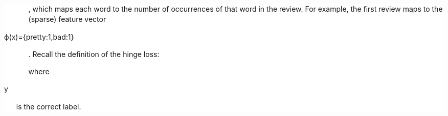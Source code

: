 <ol class="problem">

 <li style="list-style-type: none;">

  <ol class="problem">

   , which maps each word to the number of occurrences of that word in the review. For example, the first review maps to the (sparse) feature vector

  </ol></li>

</ol>

<span id="MathJax-Element-9-Frame" class="MathJax" tabindex="0"><span id="MathJax-Span-34" class="math"><span id="MathJax-Span-35" class="mrow"><span id="MathJax-Span-36" class="mi">ϕ</span><span id="MathJax-Span-37" class="mo">(</span><span id="MathJax-Span-38" class="mi">x</span><span id="MathJax-Span-39" class="mo">)</span><span id="MathJax-Span-40" class="mo">=</span><span id="MathJax-Span-41" class="mo">{</span><span id="MathJax-Span-42" class="mtext">pretty</span><span id="MathJax-Span-43" class="mo">:</span><span id="MathJax-Span-44" class="mn">1</span><span id="MathJax-Span-45" class="mo">,</span><span id="MathJax-Span-46" class="mtext">bad</span><span id="MathJax-Span-47" class="mo">:</span><span id="MathJax-Span-48" class="mn">1</span><span id="MathJax-Span-49" class="mo">}</span></span></span></span>

<ol class="problem">

 <li style="list-style-type: none;">

  <ol class="problem">

   . Recall the definition of the hinge loss:

  </ol></li>

</ol>

<ol class="problem">

 <li style="list-style-type: none;">

  <ol class="problem">

   where

  </ol></li>

</ol>

<span id="MathJax-Element-11-Frame" class="MathJax" tabindex="0"><span id="MathJax-Span-84" class="math"><span id="MathJax-Span-85" class="mrow"><span id="MathJax-Span-86" class="mi">y</span></span></span></span>

<ol class="problem">

  is the correct label.



